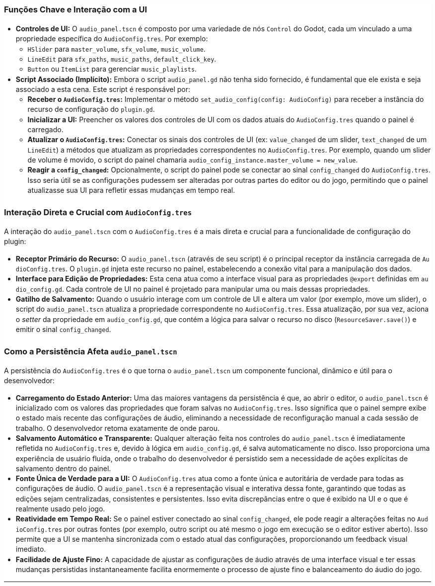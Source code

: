 ### Funções Chave e Interação com a UI
*   **Controles de UI:** O `audio_panel.tscn` é composto por uma variedade de nós `Control` do Godot, cada um vinculado a uma propriedade específica do `AudioConfig.tres`. Por exemplo:
    *   `HSlider` para `master_volume`, `sfx_volume`, `music_volume`.
    *   `LineEdit` para `sfx_paths`, `music_paths`, `default_click_key`.
    *   `Button` ou `ItemList` para gerenciar `music_playlists`.
*   **Script Associado (Implícito):** Embora o script `audio_panel.gd` não tenha sido fornecido, é fundamental que ele exista e seja associado a esta cena. Este script é responsável por:
    *   **Receber o `AudioConfig.tres`:** Implementar o método `set_audio_config(config: AudioConfig)` para receber a instância do recurso de configuração do `plugin.gd`.
    *   **Inicializar a UI:** Preencher os valores dos controles de UI com os dados atuais do `AudioConfig.tres` quando o painel é carregado.
    *   **Atualizar o `AudioConfig.tres`:** Conectar os sinais dos controles de UI (ex: `value_changed` de um slider, `text_changed` de um `LineEdit`) a métodos que atualizam as propriedades correspondentes no `AudioConfig.tres`. Por exemplo, quando um slider de volume é movido, o script do painel chamaria `audio_config_instance.master_volume = new_value`.
    *   **Reagir a `config_changed`:** Opcionalmente, o script do painel pode se conectar ao sinal `config_changed` do `AudioConfig.tres`. Isso seria útil se as configurações pudessem ser alteradas por outras partes do editor ou do jogo, permitindo que o painel atualizasse sua UI para refletir essas mudanças em tempo real.

### Interação Direta e Crucial com `AudioConfig.tres`
A interação do `audio_panel.tscn` com o `AudioConfig.tres` é a mais direta e crucial para a funcionalidade de configuração do plugin:

*   **Receptor Primário do Recurso:** O `audio_panel.tscn` (através de seu script) é o principal receptor da instância carregada de `AudioConfig.tres`. O `plugin.gd` injeta este recurso no painel, estabelecendo a conexão vital para a manipulação dos dados.
*   **Interface para Edição de Propriedades:** Esta cena atua como a interface visual para as propriedades `@export` definidas em `audio_config.gd`. Cada controle de UI no painel é projetado para manipular uma ou mais dessas propriedades.
*   **Gatilho de Salvamento:** Quando o usuário interage com um controle de UI e altera um valor (por exemplo, move um slider), o script do `audio_panel.tscn` atualiza a propriedade correspondente no `AudioConfig.tres`. Essa atualização, por sua vez, aciona o *setter* da propriedade em `audio_config.gd`, que contém a lógica para salvar o recurso no disco (`ResourceSaver.save()`) e emitir o sinal `config_changed`.

### Como a Persistência Afeta `audio_panel.tscn`
A persistência do `AudioConfig.tres` é o que torna o `audio_panel.tscn` um componente funcional, dinâmico e útil para o desenvolvedor:

*   **Carregamento do Estado Anterior:** Uma das maiores vantagens da persistência é que, ao abrir o editor, o `audio_panel.tscn` é inicializado com os valores das propriedades que foram salvas no `AudioConfig.tres`. Isso significa que o painel sempre exibe o estado mais recente das configurações de áudio, eliminando a necessidade de reconfiguração manual a cada sessão de trabalho. O desenvolvedor retoma exatamente de onde parou.
*   **Salvamento Automático e Transparente:** Qualquer alteração feita nos controles do `audio_panel.tscn` é imediatamente refletida no `AudioConfig.tres` e, devido à lógica em `audio_config.gd`, é salva automaticamente no disco. Isso proporciona uma experiência de usuário fluida, onde o trabalho do desenvolvedor é persistido sem a necessidade de ações explícitas de salvamento dentro do painel.
*   **Fonte Única de Verdade para a UI:** O `AudioConfig.tres` atua como a fonte única e autoritária de verdade para todas as configurações de áudio. O `audio_panel.tscn` é a representação visual e interativa dessa fonte, garantindo que todas as edições sejam centralizadas, consistentes e persistentes. Isso evita discrepâncias entre o que é exibido na UI e o que é realmente usado pelo jogo.
*   **Reatividade em Tempo Real:** Se o painel estiver conectado ao sinal `config_changed`, ele pode reagir a alterações feitas no `AudioConfig.tres` por outras fontes (por exemplo, outro script ou até mesmo o jogo em execução se o editor estiver aberto). Isso permite que a UI se mantenha sincronizada com o estado atual das configurações, proporcionando um feedback visual imediato.
*   **Facilidade de Ajuste Fino:** A capacidade de ajustar as configurações de áudio através de uma interface visual e ter essas mudanças persistidas instantaneamente facilita enormemente o processo de ajuste fino e balanceamento do áudio do jogo.

---